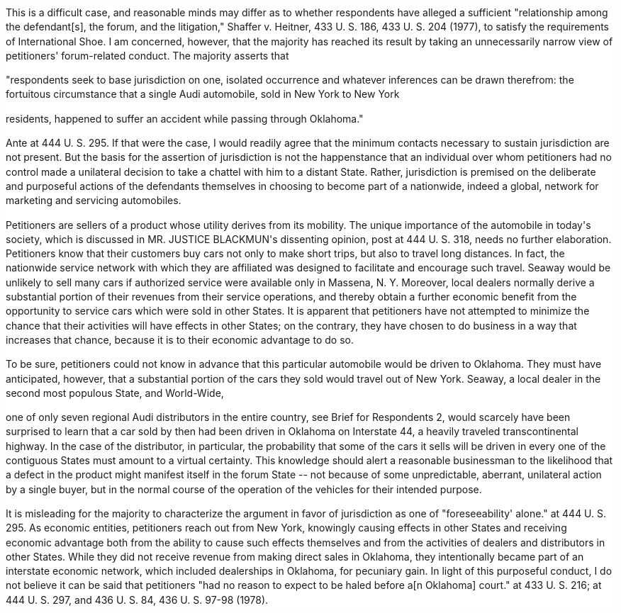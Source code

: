 This is a difficult case, and reasonable minds may differ as to whether respondents have alleged a sufficient "relationship among the defendant[s], the forum, and the litigation," Shaffer v. Heitner, 433 U. S. 186,  433 U. S. 204 (1977), to satisfy the requirements of International Shoe.  I am concerned, however, that the majority has reached its result by taking an unnecessarily narrow view of petitioners' forum-related conduct.  The majority asserts that

"respondents seek to base jurisdiction on one, isolated occurrence and whatever inferences can be drawn therefrom:  the fortuitous circumstance that a single Audi automobile, sold in New York to New York

residents, happened to suffer an accident while passing through Oklahoma."

Ante at  444 U. S. 295.  If that were the case, I would readily agree that the minimum contacts necessary to sustain jurisdiction are not present.  But the basis for the assertion of jurisdiction is not the happenstance that an individual over whom petitioners had no control made a unilateral decision to take a chattel with him to a distant State.  Rather, jurisdiction is premised on the deliberate and purposeful actions of the defendants themselves in choosing to become part of a nationwide, indeed a global, network for marketing and servicing automobiles.

Petitioners are sellers of a product whose utility derives from its mobility.  The unique importance of the automobile in today's society, which is discussed in MR. JUSTICE BLACKMUN's dissenting opinion, post at  444 U. S. 318, needs no further elaboration.  Petitioners know that their customers buy cars not only to make short trips, but also to travel long distances.  In fact, the nationwide service network with which they are affiliated was designed to facilitate and encourage such travel.  Seaway would be unlikely to sell many cars if authorized service were available only in Massena, N. Y.  Moreover, local dealers normally derive a substantial portion of their revenues from their service operations, and thereby obtain a further economic benefit from the opportunity to service cars which were sold in other States.  It is apparent that petitioners have not attempted to minimize the chance that their activities will have effects in other States; on the contrary, they have chosen to do business in a way that increases that chance, because it is to their economic advantage to do so.

To be sure, petitioners could not know in advance that this particular automobile would be driven to Oklahoma.  They must have anticipated, however, that a substantial portion of the cars they sold would travel out of New York. Seaway, a local dealer in the second most populous State, and World-Wide,

one of only seven regional Audi distributors in the entire country, see Brief for Respondents 2, would scarcely have been surprised to learn that a car sold by then had been driven in Oklahoma on Interstate 44, a heavily traveled transcontinental highway.  In the case of the distributor, in particular, the probability that some of the cars it sells will be driven in every one of the contiguous States must amount to a virtual certainty.  This knowledge should alert a reasonable businessman to the likelihood that a defect in the product might manifest itself in the forum State -- not because of some unpredictable, aberrant, unilateral action by a single buyer, but in the normal course of the operation of the vehicles for their intended purpose.

It is misleading for the majority to characterize the argument in favor of jurisdiction as one of "foreseeability' alone."   at  444 U. S. 295.  As economic entities, petitioners reach out from New York, knowingly causing effects in other States and receiving economic advantage both from the ability to cause such effects themselves and from the activities of dealers and distributors in other States.  While they did not receive revenue from making direct sales in Oklahoma, they intentionally became part of an interstate economic network, which included dealerships in Oklahoma, for pecuniary gain.  In light of this purposeful conduct, I do not believe it can be said that petitioners "had no reason to expect to be haled before a[n Oklahoma] court."   at  433 U. S. 216;  at  444 U. S. 297, and  436 U. S. 84,  436 U. S. 97-98 (1978).
